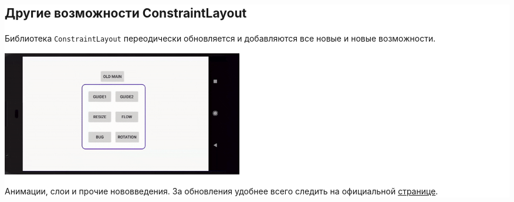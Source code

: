 
## Другие возможности ConstraintLayout

Библиотека `ConstraintLayout` переодически обновляется и добавляются все новые и новые возможности.

<img src="img/new_in_constraint.gif" width="400px"/>

Анимации, слои и прочие нововведения. За обновления удобнее всего следить на официальной [странице](https://androidstudio.googleblog.com/).